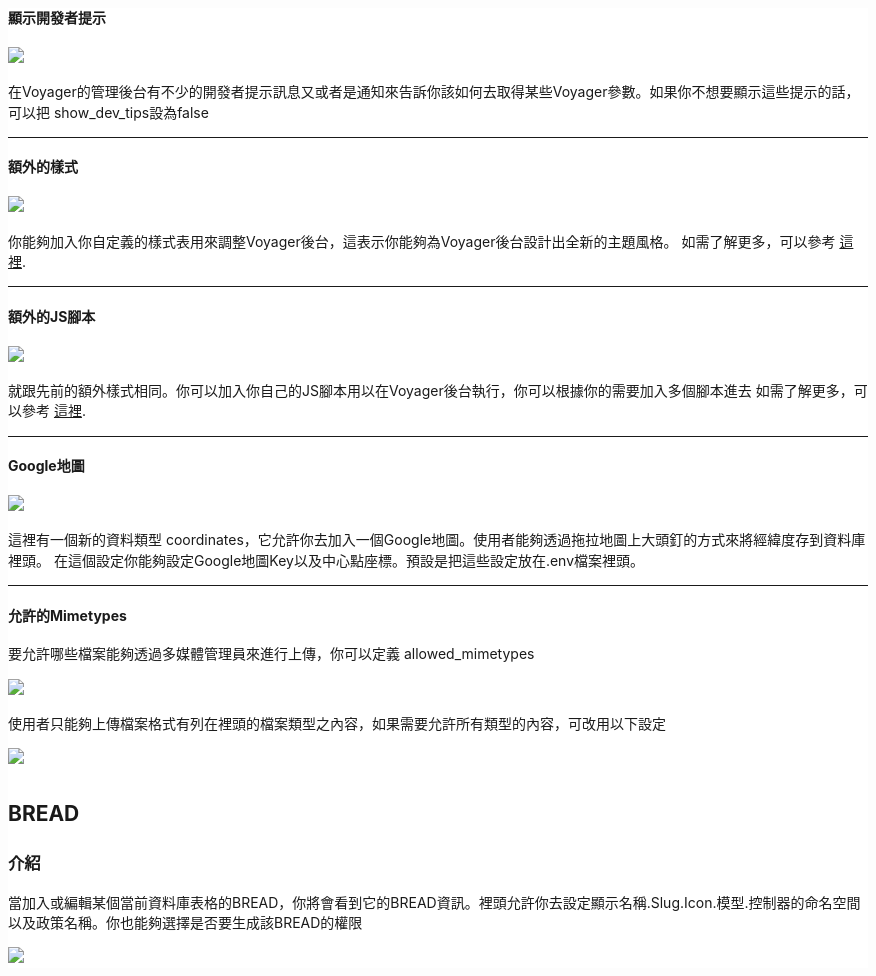 #### 顯示開發者提示

![](https://i.imgur.com/khNObGS.png)

在Voyager的管理後台有不少的開發者提示訊息又或者是通知來告訴你該如何去取得某些Voyager參數。如果你不想要顯示這些提示的話，可以把 show_dev_tips設為false

---

#### 額外的樣式

![](https://i.imgur.com/5QXxDZf.png)

你能夠加入你自定義的樣式表用來調整Voyager後台，這表示你能夠為Voyager後台設計出全新的主題風格。
如需了解更多，可以參考 [這裡](https://voyager-docs.devdojo.com/customization/additional-css-js).

---

#### 額外的JS腳本

![](https://i.imgur.com/mWAVOcS.png)


就跟先前的額外樣式相同。你可以加入你自己的JS腳本用以在Voyager後台執行，你可以根據你的需要加入多個腳本進去
如需了解更多，可以參考 [這裡](https://voyager-docs.devdojo.com/customization/additional-css-js).

---

#### Google地圖

![](https://i.imgur.com/3sb76bU.png)


這裡有一個新的資料類型 coordinates，它允許你去加入一個Google地圖。使用者能夠透過拖拉地圖上大頭釘的方式來將經緯度存到資料庫裡頭。
在這個設定你能夠設定Google地圖Key以及中心點座標。預設是把這些設定放在.env檔案裡頭。

---

#### 允許的Mimetypes

要允許哪些檔案能夠透過多媒體管理員來進行上傳，你可以定義 allowed_mimetypes

![](https://i.imgur.com/hfnlzdY.png)

使用者只能夠上傳檔案格式有列在裡頭的檔案類型之內容，如果需要允許所有類型的內容，可改用以下設定

![](https://i.imgur.com/m9OhwUT.png)

## BREAD

### 介紹

當加入或編輯某個當前資料庫表格的BREAD，你將會看到它的BREAD資訊。裡頭允許你去設定顯示名稱.Slug.Icon.模型.控制器的命名空間以及政策名稱。你也能夠選擇是否要生成該BREAD的權限

![](https://i.imgur.com/EV7rKEy.png)
